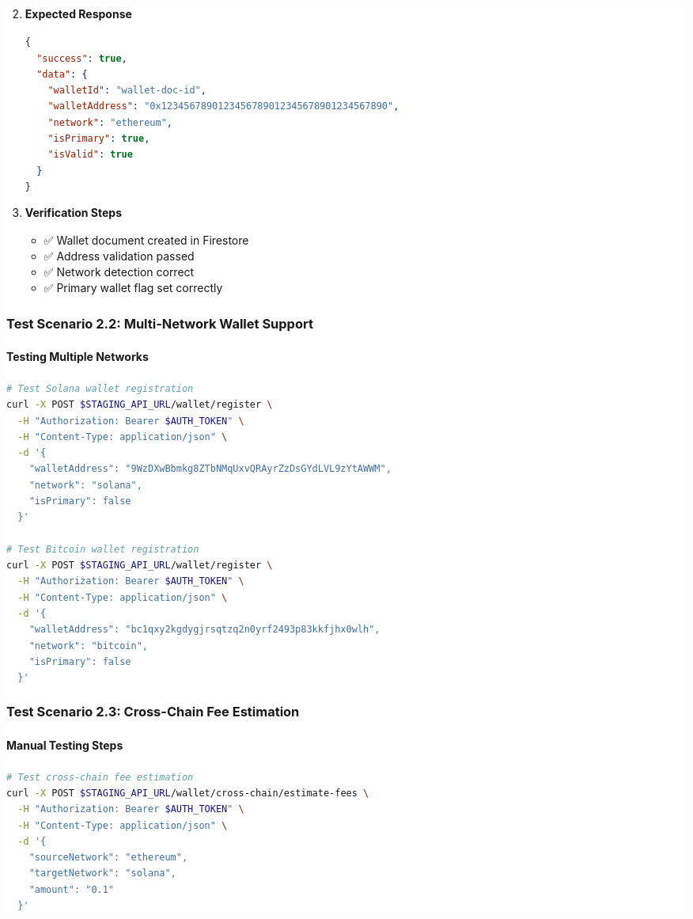 2. **Expected Response**
   ```json
   {
     "success": true,
     "data": {
       "walletId": "wallet-doc-id",
       "walletAddress": "0x1234567890123456789012345678901234567890",
       "network": "ethereum",
       "isPrimary": true,
       "isValid": true
     }
   }
   ```

3. **Verification Steps**
   - ✅ Wallet document created in Firestore
   - ✅ Address validation passed
   - ✅ Network detection correct
   - ✅ Primary wallet flag set correctly

### **Test Scenario 2.2: Multi-Network Wallet Support**

#### **Testing Multiple Networks**
```bash
# Test Solana wallet registration
curl -X POST $STAGING_API_URL/wallet/register \
  -H "Authorization: Bearer $AUTH_TOKEN" \
  -H "Content-Type: application/json" \
  -d '{
    "walletAddress": "9WzDXwBbmkg8ZTbNMqUxvQRAyrZzDsGYdLVL9zYtAWWM",
    "network": "solana",
    "isPrimary": false
  }'

# Test Bitcoin wallet registration
curl -X POST $STAGING_API_URL/wallet/register \
  -H "Authorization: Bearer $AUTH_TOKEN" \
  -H "Content-Type: application/json" \
  -d '{
    "walletAddress": "bc1qxy2kgdygjrsqtzq2n0yrf2493p83kkfjhx0wlh",
    "network": "bitcoin",
    "isPrimary": false
  }'
```

### **Test Scenario 2.3: Cross-Chain Fee Estimation**

#### **Manual Testing Steps**
```bash
# Test cross-chain fee estimation
curl -X POST $STAGING_API_URL/wallet/cross-chain/estimate-fees \
  -H "Authorization: Bearer $AUTH_TOKEN" \
  -H "Content-Type: application/json" \
  -d '{
    "sourceNetwork": "ethereum",
    "targetNetwork": "solana",
    "amount": "0.1"
  }'
```
